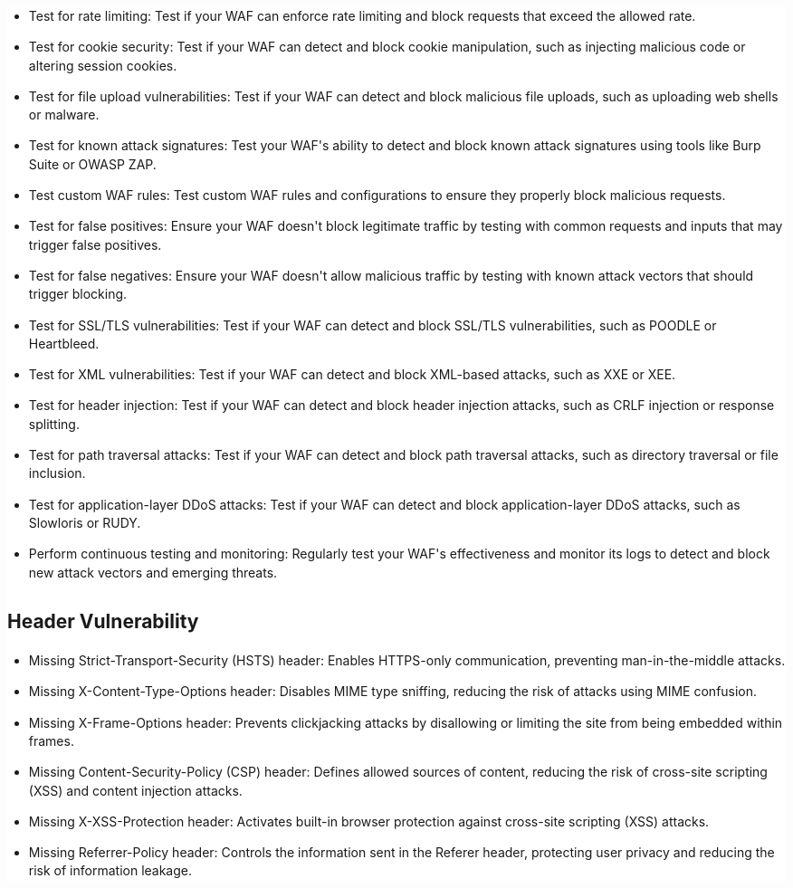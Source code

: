 - Test for rate limiting: Test if your WAF can enforce rate limiting and block requests that exceed the allowed rate.

- Test for cookie security: Test if your WAF can detect and block cookie manipulation, such as injecting malicious code or altering session cookies.

- Test for file upload vulnerabilities: Test if your WAF can detect and block malicious file uploads, such as uploading web shells or malware.

- Test for known attack signatures: Test your WAF's ability to detect and block known attack signatures using tools like Burp Suite or OWASP ZAP.

- Test custom WAF rules: Test custom WAF rules and configurations to ensure they properly block malicious requests.

- Test for false positives: Ensure your WAF doesn't block legitimate traffic by testing with common requests and inputs that may trigger false positives.

- Test for false negatives: Ensure your WAF doesn't allow malicious traffic by testing with known attack vectors that should trigger blocking.

- Test for SSL/TLS vulnerabilities: Test if your WAF can detect and block SSL/TLS vulnerabilities, such as POODLE or Heartbleed.

- Test for XML vulnerabilities: Test if your WAF can detect and block XML-based attacks, such as XXE or XEE.

- Test for header injection: Test if your WAF can detect and block header injection attacks, such as CRLF injection or response splitting.

- Test for path traversal attacks: Test if your WAF can detect and block path traversal attacks, such as directory traversal or file inclusion.

- Test for application-layer DDoS attacks: Test if your WAF can detect and block application-layer DDoS attacks, such as Slowloris or RUDY.

- Perform continuous testing and monitoring: Regularly test your WAF's effectiveness and monitor its logs to detect and block new attack vectors and emerging threats.

## Header Vulnerability

- Missing Strict-Transport-Security (HSTS) header: Enables HTTPS-only communication, preventing man-in-the-middle attacks.

- Missing X-Content-Type-Options header: Disables MIME type sniffing, reducing the risk of attacks using MIME confusion.

- Missing X-Frame-Options header: Prevents clickjacking attacks by disallowing or limiting the site from being embedded within frames.

- Missing Content-Security-Policy (CSP) header: Defines allowed sources of content, reducing the risk of cross-site scripting (XSS) and content injection attacks.

- Missing X-XSS-Protection header: Activates built-in browser protection against cross-site scripting (XSS) attacks.

- Missing Referrer-Policy header: Controls the information sent in the Referer header, protecting user privacy and reducing the risk of information leakage.
